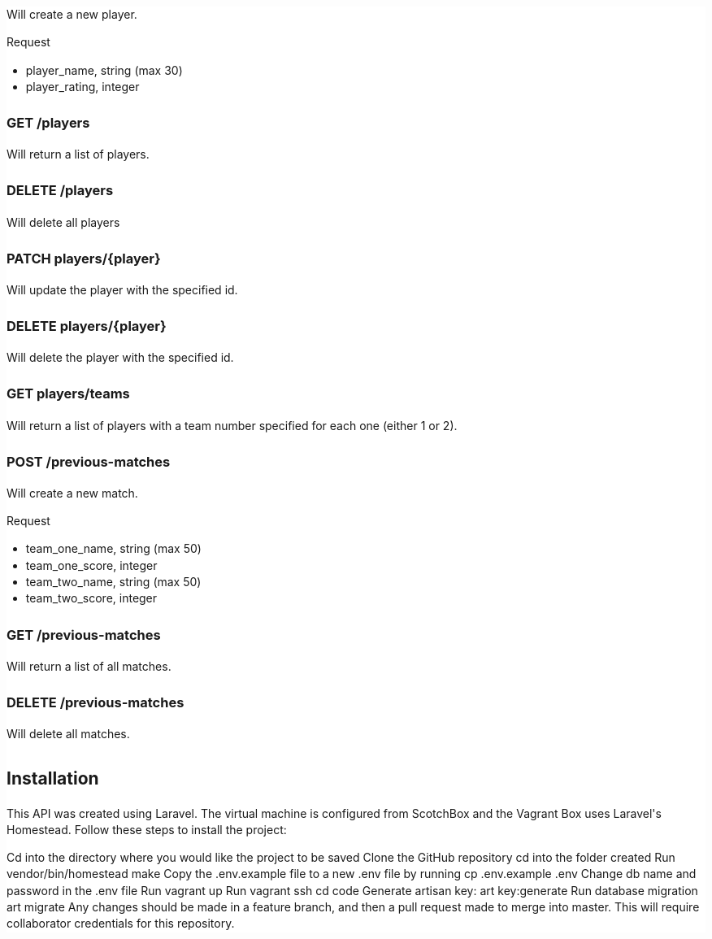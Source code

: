 Will create a new player.

Request

* player_name, string (max 30)
* player_rating, integer 

### GET /players

Will return a list of players.

### DELETE /players

Will delete all players

### PATCH players/{player}

Will update the player with the specified id.

### DELETE players/{player}

Will delete the player with the specified id.

### GET players/teams

Will return a list of players with a team number specified for each one (either 1 or 2).

### POST /previous-matches

Will create a new match.

Request

* team_one_name, string (max 50)
* team_one_score, integer 
* team_two_name, string (max 50)
* team_two_score, integer

### GET /previous-matches

Will return a list of all matches.

### DELETE /previous-matches

Will delete all matches.

## Installation

This API was created using Laravel. The virtual machine is configured from ScotchBox and the Vagrant Box uses Laravel's Homestead. Follow these steps to install the project:

Cd into the directory where you would like the project to be saved
Clone the GitHub repository
cd into the folder created
Run vendor/bin/homestead make
Copy the .env.example file to a new .env file by running cp .env.example .env
Change db name and password in the .env file
Run vagrant up
Run vagrant ssh
cd code
Generate artisan key: art key:generate
Run database migration art migrate
Any changes should be made in a feature branch, and then a pull request made to merge into master. This will require collaborator credentials for this repository.
